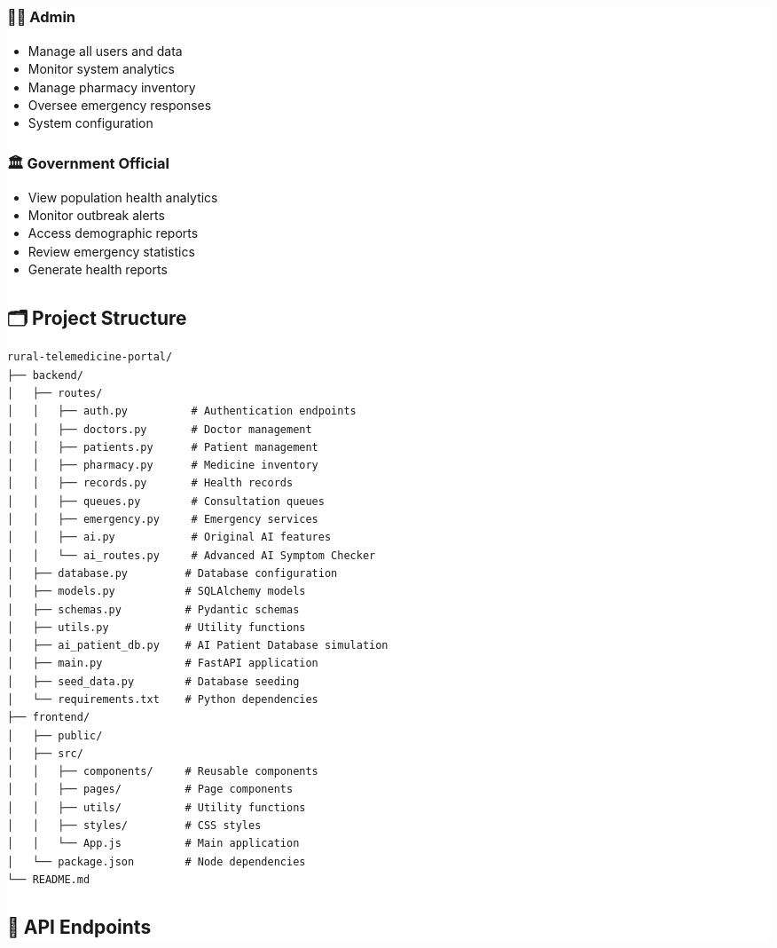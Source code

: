 ### 👨‍💼 Admin
- Manage all users and data
- Monitor system analytics
- Manage pharmacy inventory
- Oversee emergency responses
- System configuration

### 🏛️ Government Official
- View population health analytics
- Monitor outbreak alerts
- Access demographic reports
- Review emergency statistics
- Generate health reports

## 🗂 Project Structure

```
rural-telemedicine-portal/
├── backend/
│   ├── routes/
│   │   ├── auth.py          # Authentication endpoints
│   │   ├── doctors.py       # Doctor management
│   │   ├── patients.py      # Patient management
│   │   ├── pharmacy.py      # Medicine inventory
│   │   ├── records.py       # Health records
│   │   ├── queues.py        # Consultation queues
│   │   ├── emergency.py     # Emergency services
│   │   ├── ai.py            # Original AI features
│   │   └── ai_routes.py     # Advanced AI Symptom Checker
│   ├── database.py         # Database configuration
│   ├── models.py           # SQLAlchemy models
│   ├── schemas.py          # Pydantic schemas
│   ├── utils.py            # Utility functions
│   ├── ai_patient_db.py    # AI Patient Database simulation
│   ├── main.py             # FastAPI application
│   ├── seed_data.py        # Database seeding
│   └── requirements.txt    # Python dependencies
├── frontend/
│   ├── public/
│   ├── src/
│   │   ├── components/     # Reusable components
│   │   ├── pages/          # Page components
│   │   ├── utils/          # Utility functions
│   │   ├── styles/         # CSS styles
│   │   └── App.js          # Main application
│   └── package.json        # Node dependencies
└── README.md
```

## 🔧 API Endpoints
